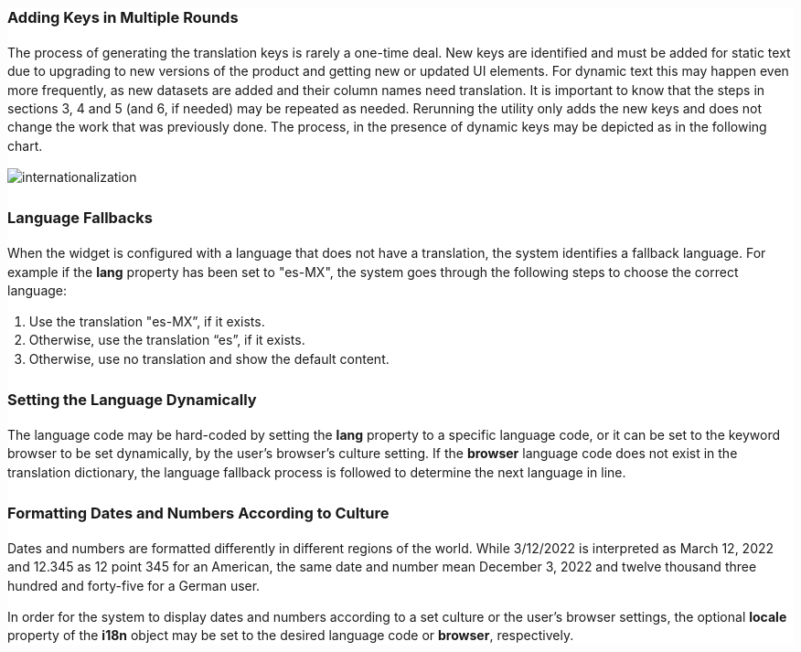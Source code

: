 ### Adding Keys in Multiple Rounds
The process of generating the translation keys is rarely a one-time deal. New keys are identified and must be added for static text due to upgrading to new versions of the product and getting new or updated UI elements. For dynamic text this may happen even more frequently, as new datasets are added and their column names need translation.
It is important to know that the steps in sections 3, 4 and 5 (and 6, if needed) may be repeated as needed. Rerunning the utility only adds the new keys and does not change the work that was previously done.
The process, in the presence of dynamic keys may be depicted as in the following chart.
 
![internationalization](https://s3.amazonaws.com/cdn.qrvey.com/documentation_assets/ui-docs/special-features/internationalization/step-by-step/chart.png#thumbnail-60)
 
### Language Fallbacks
When the widget is configured with a language that does not have a translation, the system identifies a fallback language. For example if the **lang** property has been set to "es-MX", the system goes through the following steps to choose the correct language:
 
1. Use the translation "es-MX”, if it exists.
2. Otherwise, use the translation “es”, if it exists.
3. Otherwise, use no translation and show the default content.
 
### Setting the Language Dynamically
The language code may be hard-coded by setting the **lang** property to a specific language code, or it can be set to the keyword browser to be set dynamically, by the user’s browser’s culture setting. If the **browser** language code does not exist in the translation dictionary, the language fallback process is followed to determine the next language in line.
 
### Formatting Dates and Numbers According to Culture
Dates and numbers are formatted differently in different regions of the world. While 3/12/2022 is interpreted as March 12, 2022 and 12.345 as 12 point 345 for an American, the same date and number mean December 3, 2022 and twelve thousand three hundred and forty-five for a German user.
 
In order for the system to display dates and numbers according to a set culture or the user’s browser settings, the optional **locale** property of the **i18n** object may be set to the desired language code or **browser**, respectively.
 
 

</div>
